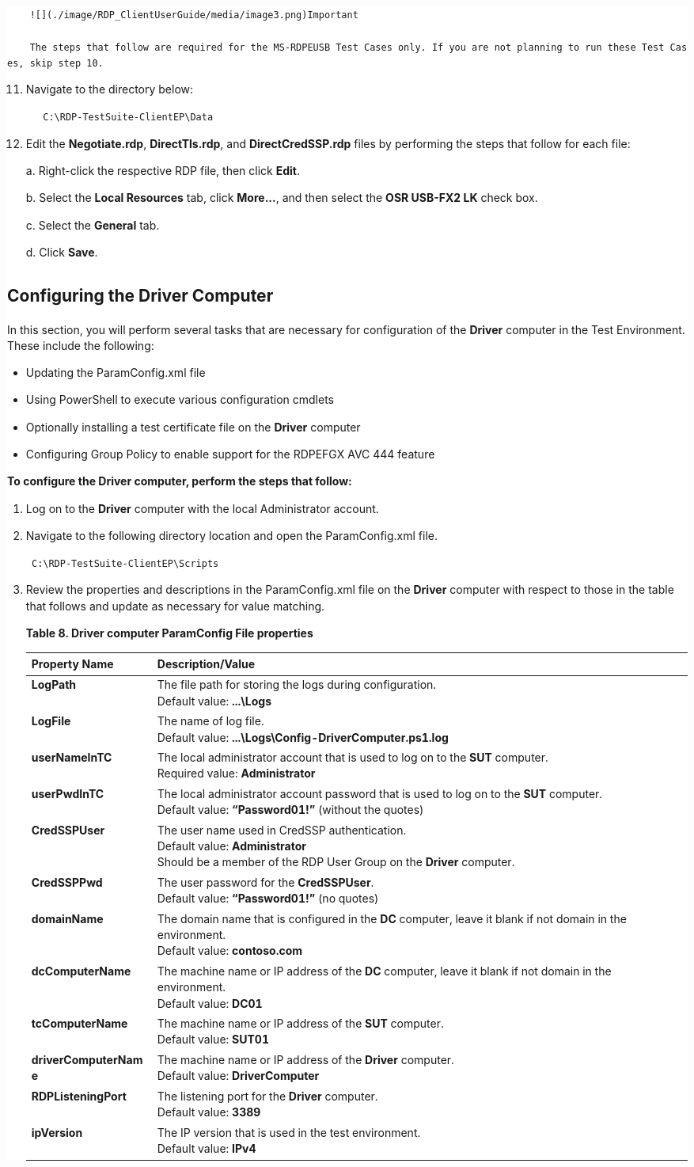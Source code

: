         ![](./image/RDP_ClientUserGuide/media/image3.png)Important

        The steps that follow are required for the MS-RDPEUSB Test Cases only. If you are not planning to run these Test Cases, skip step 10.

  11. Navigate to the directory below:

             C:\RDP-TestSuite-ClientEP\Data

  12. Edit the **Negotiate.rdp**, **DirectTls.rdp**, and **DirectCredSSP.rdp** files by performing the steps that follow for each file:

      a. Right-click the respective RDP file, then click **Edit**.

      b. Select the **Local Resources** tab, click **More...**, and then select the **OSR USB-FX2 LK** check box.

      c. Select the **General** tab.

      d. Click **Save**.

## Configuring the Driver Computer

In this section, you will perform several tasks that are necessary for configuration of the **Driver** computer in the Test Environment. These include the following:

  -   Updating the ParamConfig.xml file

  -   Using PowerShell to execute various configuration cmdlets

  -   Optionally installing a test certificate file on the **Driver** computer

  -   Configuring Group Policy to enable support for the RDPEFGX AVC 444
    feature

  **To configure the Driver computer, perform the steps that follow:**

  1. Log on to the **Driver** computer with the local Administrator account.

  2. Navigate to the following directory location and open the ParamConfig.xml file.

          C:\RDP-TestSuite-ClientEP\Scripts

  3. Review the properties and descriptions in the ParamConfig.xml file on the **Driver** computer with respect to those in the table that follows and update as necessary for value matching.

     **Table 8. Driver computer ParamConfig File properties**

     | **Property Name**      | **Description/Value**                      |
     | ---------------------- | ------------------------------------------ |
     | **LogPath**            | The file path for storing the logs during configuration. <br/>Default value: **...\Logs** |
     | **LogFile**            | The name of log file. <br/>Default value: **...\Logs\Config-DriverComputer.ps1.log** |
     | **userNameInTC**       | The local administrator account that is used to log on to the **SUT** computer.<br/>Required value: **Administrator** |
     | **userPwdInTC**        | The local administrator account password that is used to log on to the **SUT** computer. <br/>Default value: **“Password01!”** (without the quotes) |
     | **CredSSPUser**        | The user name used in CredSSP authentication. <br/>Default value: **Administrator** <br/>Should be a member of the RDP User Group on the **Driver** computer. |
     | **CredSSPPwd**         | The user password for the **CredSSPUser**. <br/>Default value: **“Password01!”**  (no quotes) |
     | **domainName**         | The domain name that is configured in the **DC** computer, leave it blank if not domain in the environment. <br/>Default value: **contoso.com** |
     | **dcComputerName**     | The machine name or IP address of the **DC** computer, leave it blank if not domain in the environment. <br/>Default value: **DC01** |
     | **tcComputerName**     | The machine name or IP address of the **SUT** computer. <br/>Default value: **SUT01** |
     | **driverComputerName** | The machine name or IP address of the **Driver** computer. <br/>Default value: **DriverComputer** |
     | **RDPListeningPort**   | The listening port for the **Driver** computer. <br/>Default value: **3389** |
     | **ipVersion**          | The IP version that is used in the test environment. <br/>Default value: **IPv4** |